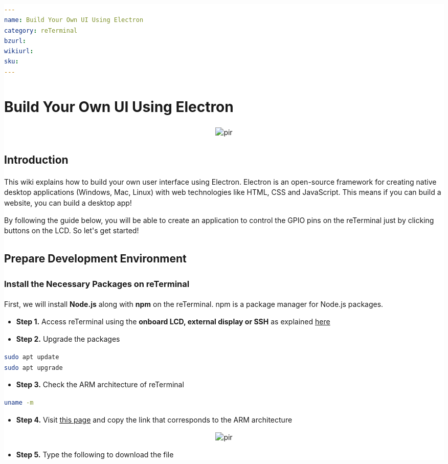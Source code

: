 ```yaml
---
name: Build Your Own UI Using Electron
category: reTerminal
bzurl: 
wikiurl: 
sku: 
---
```


# Build Your Own UI Using Electron

<p style="text-align:center;"><img src="https://files.seeedstudio.com/wiki/ReTerminal/electron/vs-17.png" alt="pir" width="1000" height="auto"></p>

## Introduction

This wiki explains how to build your own user interface using Electron. Electron is an open-source framework for creating native desktop applications (Windows, Mac, Linux) with web technologies like HTML, CSS and JavaScript. This means if you can build a website, you can build a desktop app!

By following the guide below, you will be able to create an application to control the GPIO pins on the reTerminal just by clicking buttons on the LCD. So let's get started!

## Prepare Development Environment

### Install the Necessary Packages on reTerminal

First, we will install **Node.js** along with **npm** on the reTerminal. npm is a package manager for Node.js packages.  

- **Step 1.** Access reTerminal using the **onboard LCD, external display or SSH** as explained [here](https://wiki.seeedstudio.com/reTerminal/#log-in-to-raspberry-pi-os-ubuntu-os-or-other-os-using-ssh-over-wi-fi-ethernet)

- **Step 2.** Upgrade the packages

```sh
sudo apt update
sudo apt upgrade 
```

- **Step 3.** Check the ARM architecture of reTerminal

```sh
uname -m 
```

- **Step 4.** Visit [this page](https://nodejs.org/en/download/) and copy the link that corresponds to the ARM architecture

<p style="text-align:center;"><img src="https://files.seeedstudio.com/wiki/ReTerminal/electron/node-1.jpg" alt="pir" width="800" height="auto"></p>

- **Step 5.** Type the following to download the file 
